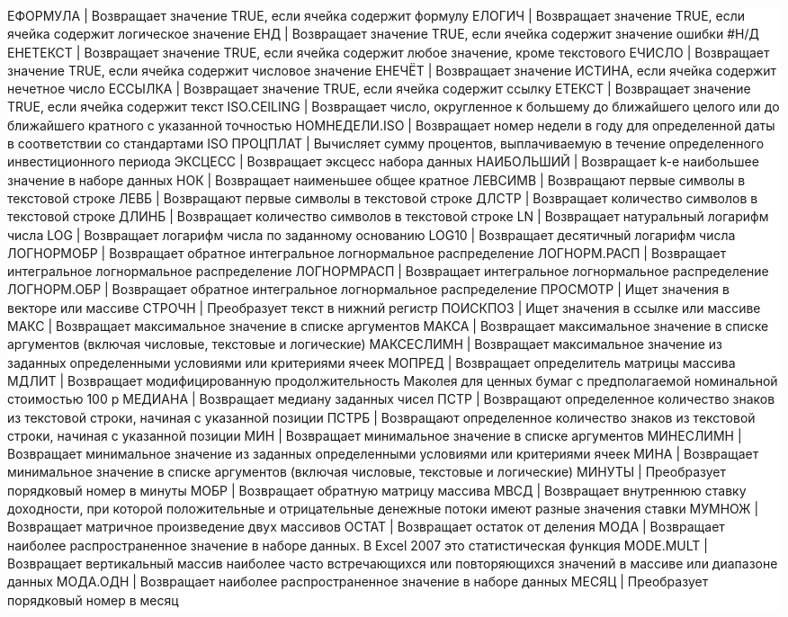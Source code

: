 ЕФОРМУЛА                        | Возвращает значение TRUE, если ячейка содержит формулу
ЕЛОГИЧ                          | Возвращает значение TRUE, если ячейка содержит логическое значение
ЕНД                             | Возвращает значение TRUE, если ячейка содержит значение ошибки #Н/Д
ЕНЕТЕКСТ                        | Возвращает значение TRUE, если ячейка содержит любое значение, кроме текстового
ЕЧИСЛО                          | Возвращает значение TRUE, если ячейка содержит числовое значение
ЕНЕЧЁТ                          | Возвращает значение ИСТИНА, если ячейка содержит нечетное число
ЕССЫЛКА                         | Возвращает значение TRUE, если ячейка содержит ссылку
ЕТЕКСТ                          | Возвращает значение TRUE, если ячейка содержит текст
ISO.CEILING                     | Возвращает число, округленное к большему до ближайшего целого или до ближайшего кратного с указанной точностью
НОМНЕДЕЛИ.ISO                   | Возвращает номер недели в году для определенной даты в соответствии со стандартами ISO
ПРОЦПЛАТ                        | Вычисляет сумму процентов, выплачиваемую в течение определенного инвестиционного периода
ЭКСЦЕСС                         | Возвращает эксцесс набора данных
НАИБОЛЬШИЙ                      | Возвращает k-е наибольшее значение в наборе данных
НОК                             | Возвращает наименьшее общее кратное
ЛЕВСИМВ                         | Возвращают первые символы в текстовой строке
ЛЕВБ                            | Возвращают первые символы в текстовой строке
ДЛСТР                           | Возвращает количество символов в текстовой строке
ДЛИНБ                           | Возвращает количество символов в текстовой строке
LN                              | Возвращает натуральный логарифм числа
LOG                             | Возвращает логарифм числа по заданному основанию
LOG10                           | Возвращает десятичный логарифм числа
ЛОГНОРМОБР                      | Возвращает обратное интегральное логнормальное распределение
ЛОГНОРМ.РАСП                    | Возвращает интегральное логнормальное распределение
ЛОГНОРМРАСП                     | Возвращает интегральное логнормальное распределение
ЛОГНОРМ.ОБР                     | Возвращает обратное интегральное логнормальное распределение
ПРОСМОТР                        | Ищет значения в векторе или массиве
СТРОЧН                          | Преобразует текст в нижний регистр
ПОИСКПОЗ                        | Ищет значения в ссылке или массиве
МАКС                            | Возвращает максимальное значение в списке аргументов
МАКСА                           | Возвращает максимальное значение в списке аргументов (включая числовые, текстовые и логические)
МАКСЕСЛИМН                      | Возвращает максимальное значение из заданных определенными условиями или критериями ячеек
МОПРЕД                          | Возвращает определитель матрицы массива
МДЛИТ                           | Возвращает модифицированную продолжительность Маколея для ценных бумаг с предполагаемой номинальной стоимостью 100 р
МЕДИАНА                         | Возвращает медиану заданных чисел
ПСТР                            | Возвращают определенное количество знаков из текстовой строки, начиная с указанной позиции
ПСТРБ                           | Возвращают определенное количество знаков из текстовой строки, начиная с указанной позиции
МИН                             | Возвращает минимальное значение в списке аргументов
МИНЕСЛИМН                       | Возвращает минимальное значение из заданных определенными условиями или критериями ячеек
МИНА                            | Возвращает минимальное значение в списке аргументов (включая числовые, текстовые и логические)
МИНУТЫ                          | Преобразует порядковый номер в минуты
МОБР                            | Возвращает обратную матрицу массива
МВСД                            | Возвращает внутреннюю ставку доходности, при которой положительные и отрицательные денежные потоки имеют разные значения ставки
МУМНОЖ                          | Возвращает матричное произведение двух массивов
ОСТАТ                           | Возвращает остаток от деления
МОДА                            | Возвращает наиболее распространенное значение в наборе данных. В Excel 2007 это статистическая функция
MODE.MULT                       | Возвращает вертикальный массив наиболее часто встречающихся или повторяющихся значений в массиве или диапазоне данных
МОДА.ОДН                        | Возвращает наиболее распространенное значение в наборе данных
МЕСЯЦ                           | Преобразует порядковый номер в месяц